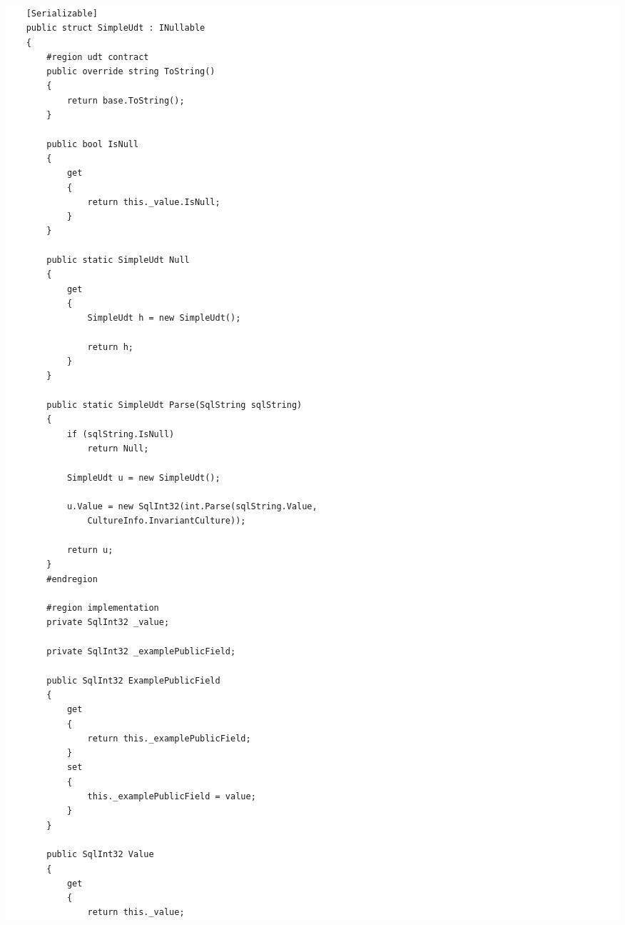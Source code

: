 ```  
    [Serializable]  
    public struct SimpleUdt : INullable  
    {  
        #region udt contract  
        public override string ToString()  
        {  
            return base.ToString();  
        }  
  
        public bool IsNull  
        {  
            get  
            {  
                return this._value.IsNull;  
            }  
        }  
  
        public static SimpleUdt Null  
        {  
            get  
            {  
                SimpleUdt h = new SimpleUdt();  
  
                return h;  
            }  
        }  
  
        public static SimpleUdt Parse(SqlString sqlString)  
        {  
            if (sqlString.IsNull)  
                return Null;  
  
            SimpleUdt u = new SimpleUdt();  
  
            u.Value = new SqlInt32(int.Parse(sqlString.Value,  
                CultureInfo.InvariantCulture));  
  
            return u;  
        }  
        #endregion  
  
        #region implementation  
        private SqlInt32 _value;  
  
        private SqlInt32 _examplePublicField;  
  
        public SqlInt32 ExamplePublicField  
        {  
            get  
            {  
                return this._examplePublicField;  
            }  
            set  
            {  
                this._examplePublicField = value;  
            }  
        }  
  
        public SqlInt32 Value  
        {  
            get  
            {  
                return this._value;  
```